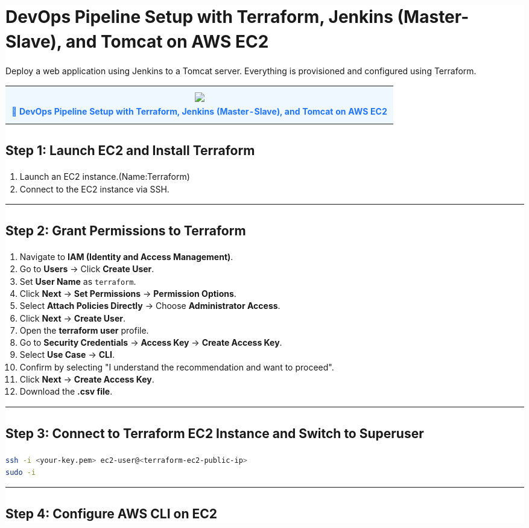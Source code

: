 # DevOps Pipeline Setup with Terraform, Jenkins (Master-Slave), and Tomcat on AWS EC2
Deploy a web application using Jenkins to a Tomcat server. Everything is provisioned and configured using Terraform.
<table>
  <tr>
    <td align="center" style="background-color:#f0f8ff; padding:10px;">
      <img src="https://github.com/arumullayaswanth/Devops-Software-Installation-Project/blob/e6dd7184debf213d1cd3b696a85df6d62ba1234c/Pictures/DevOps%20Pipeline%20Setup%20with%20Terraform%2C%20Jenkins%20(Master-Slave)%2C%20and%20Tomcat%20on%20AWS%20EC2.png" width="90%">
      <br><b style="color:#1f75fe;">🔵 DevOps Pipeline Setup with Terraform, Jenkins (Master-Slave), and Tomcat on AWS EC2</b>
    </td>
  </tr>
</table>

## Step 1: Launch EC2 and Install Terraform
1. Launch an EC2 instance.(Name:Terraform)
2. Connect to the EC2 instance via SSH.

---

## Step 2: Grant Permissions to Terraform
1. Navigate to **IAM (Identity and Access Management)**.
2. Go to **Users** → Click **Create User**.
3. Set **User Name** as `terraform`.
4. Click **Next** → **Set Permissions** → **Permission Options**.
5. Select **Attach Policies Directly** → Choose **Administrator Access**.
6. Click **Next** → **Create User**.
7. Open the **terraform user** profile.
8. Go to **Security Credentials** → **Access Key** → **Create Access Key**.
9. Select **Use Case** → **CLI**.
10. Confirm by selecting "I understand the recommendation and want to proceed".
11. Click **Next** → **Create Access Key**.
12. Download the **.csv file**.

---

## Step 3: Connect to Terraform EC2 Instance and Switch to Superuser

```sh
ssh -i <your-key.pem> ec2-user@<terraform-ec2-public-ip>
sudo -i
```

---

## Step 4: Configure AWS CLI on EC2
